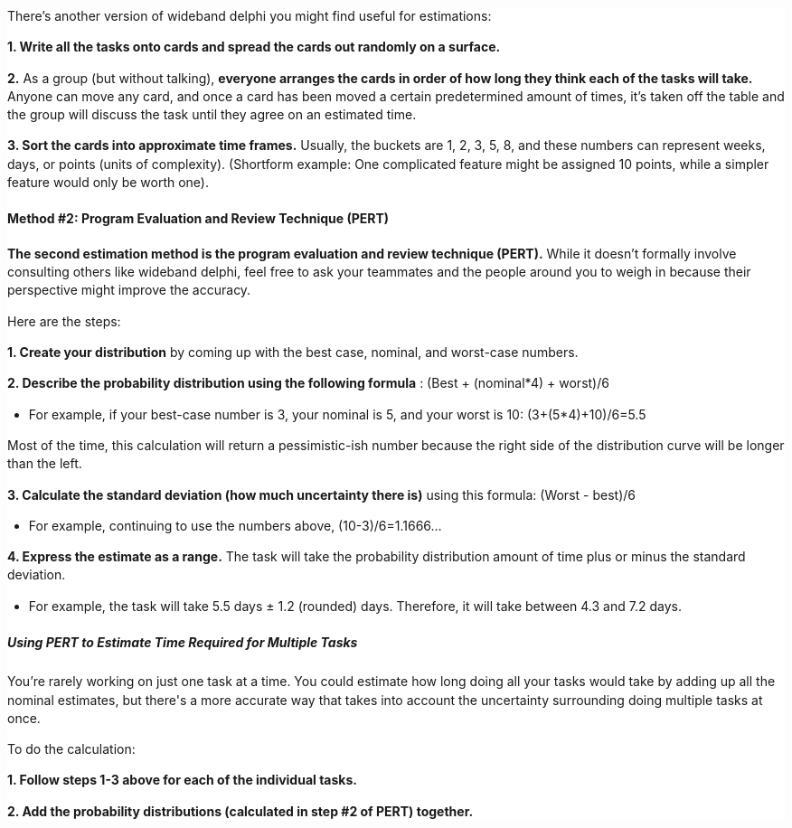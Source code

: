 There’s another version of wideband delphi you might find useful for estimations:

**1\. Write all the tasks onto cards and spread the cards out randomly on a surface.**

**2.** As a group (but without talking), **everyone arranges the cards in order of how long they think each of the tasks will take.** Anyone can move any card, and once a card has been moved a certain predetermined amount of times, it’s taken off the table and the group will discuss the task until they agree on an estimated time.

**3\. Sort the cards into approximate time frames.** Usually, the buckets are 1, 2, 3, 5, 8, and these numbers can represent weeks, days, or points (units of complexity). (Shortform example: One complicated feature might be assigned 10 points, while a simpler feature would only be worth one).

#### Method #2: Program Evaluation and Review Technique (PERT)

**The second estimation method is the program evaluation and review technique (PERT).** While it doesn’t formally involve consulting others like wideband delphi, feel free to ask your teammates and the people around you to weigh in because their perspective might improve the accuracy.

Here are the steps:

**1\. Create your distribution** by coming up with the best case, nominal, and worst-case numbers.

**2\. Describe the probability distribution using the following formula** : (Best + (nominal*4) + worst)/6

  * For example, if your best-case number is 3, your nominal is 5, and your worst is 10: (3+(5*4)+10)/6=5.5



Most of the time, this calculation will return a pessimistic-ish number because the right side of the distribution curve will be longer than the left.

**3\. Calculate the standard deviation (how much uncertainty there is)** using this formula: (Worst - best)/6

  * For example, continuing to use the numbers above, (10-3)/6=1.1666…



**4\. Express the estimate as a range.** The task will take the probability distribution amount of time plus or minus the standard deviation.

  * For example, the task will take 5.5 days ± 1.2 (rounded) days. Therefore, it will take between 4.3 and 7.2 days.



##### Using PERT to Estimate Time Required for Multiple Tasks

You’re rarely working on just one task at a time. You could estimate how long doing all your tasks would take by adding up all the nominal estimates, but there's a more accurate way that takes into account the uncertainty surrounding doing multiple tasks at once.

To do the calculation:

**1\. Follow steps 1-3 above for each of the individual tasks.**

**2\. Add the probability distributions (calculated in step #2 of PERT) together.**
